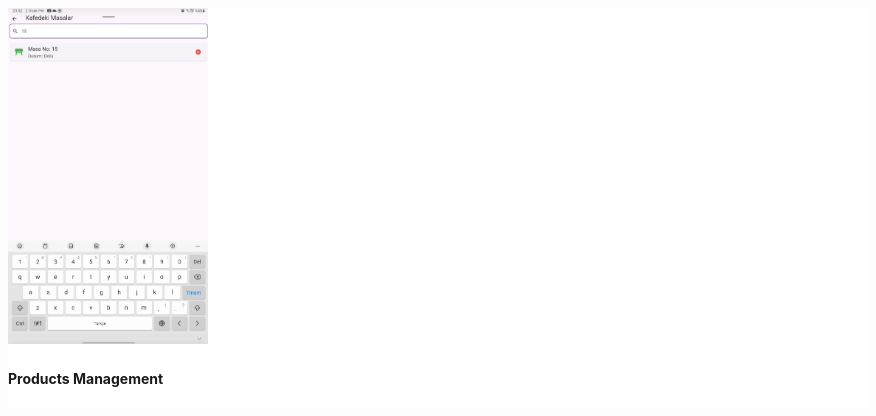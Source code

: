   <img src="screenshots/TableStatus.png" width="200" alt="Table Status"/>
</div>

#### Products Management
<div style="display: flex; flex-wrap: wrap; gap: 10px;">